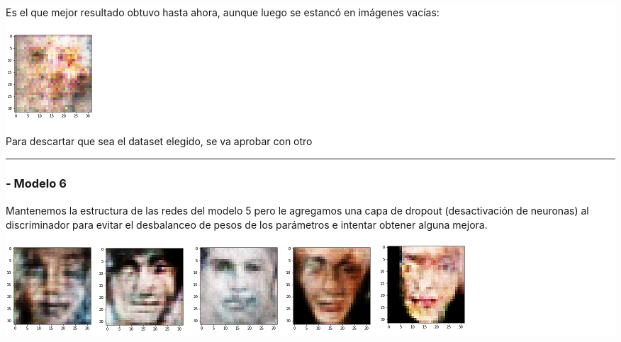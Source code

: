 Es el que mejor resultado obtuvo hasta ahora, aunque luego se estancó en imágenes vacías:

![resultado](imagenesmuestra/5/6.png)

Para descartar que sea el dataset elegido, se va aprobar con otro

---

### - Modelo 6

Mantenemos la estructura de las redes del modelo 5 pero le agregamos una capa de dropout (desactivación de neuronas) al discriminador para evitar el desbalanceo de pesos de los parámetros e intentar obtener alguna mejora.

![resultado](imagenesmuestra/6.1/1.png)
![resultado](imagenesmuestra/6.1/2.png)
![resultado](imagenesmuestra/6.1/3.png)
![resultado](imagenesmuestra/6.1/4.png)
![resultado](imagenesmuestra/6.1/5.png)
